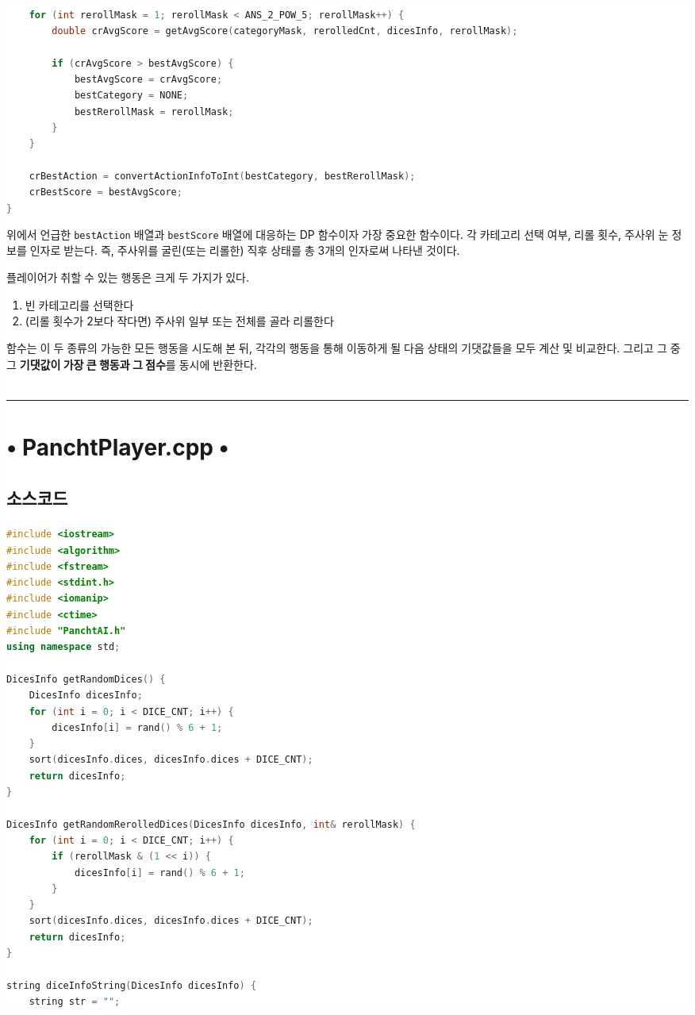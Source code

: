 ```cpp
    for (int rerollMask = 1; rerollMask < ANS_2_POW_5; rerollMask++) {
        double crAvgScore = getAvgScore(categoryMask, rerolledCnt, dicesInfo, rerollMask);

        if (crAvgScore > bestAvgScore) {
            bestAvgScore = crAvgScore;
            bestCategory = NONE;
            bestRerollMask = rerollMask;
        }
    }

    crBestAction = convertActionInfoToInt(bestCategory, bestRerollMask);
    crBestScore = bestAvgScore;
}
```

위에서 언급한 `bestAction` 배열과 `bestScore` 배열에 대응하는 DP 함수이자 가장 중요한 함수이다. 각 카테고리 선택 여부, 리롤 횟수, 주사위 눈 정보를 인자로 받는다. 즉, 주사위를 굴린(또는 리롤한) 직후 상태를 총 3개의 인자로써 나타낸 것이다.

플레이어가 취할 수 있는 행동은 크게 두 가지가 있다.

1. 빈 카테고리를 선택한다
2. (리롤 횟수가 2보다 작다면) 주사위 일부 또는 전체를 골라 리롤한다

함수는 이 두 종류의 가능한 모든 행동을 시도해 본 뒤, 각각의 행동을 통해 이동하게 될 다음 상태의 기댓값들을 모두 계산 및 비교한다. 그리고 그 중 그 **기댓값이 가장 큰 행동과 그 점수**를 동시에 반환한다.
<br><br>

---

# • PanchtPlayer.cpp •

## 소스코드

```cpp
#include <iostream>
#include <algorithm>
#include <fstream>
#include <stdint.h>
#include <iomanip>
#include <ctime>
#include "PanchtAI.h"
using namespace std;

DicesInfo getRandomDices() {
    DicesInfo dicesInfo;
    for (int i = 0; i < DICE_CNT; i++) {
        dicesInfo[i] = rand() % 6 + 1;
    }
    sort(dicesInfo.dices, dicesInfo.dices + DICE_CNT);
    return dicesInfo;
}

DicesInfo getRandomRerolledDices(DicesInfo dicesInfo, int& rerollMask) {
    for (int i = 0; i < DICE_CNT; i++) {
        if (rerollMask & (1 << i)) {
            dicesInfo[i] = rand() % 6 + 1;
        }
    }
    sort(dicesInfo.dices, dicesInfo.dices + DICE_CNT);
    return dicesInfo;
}

string diceInfoString(DicesInfo dicesInfo) {
    string str = "";
```